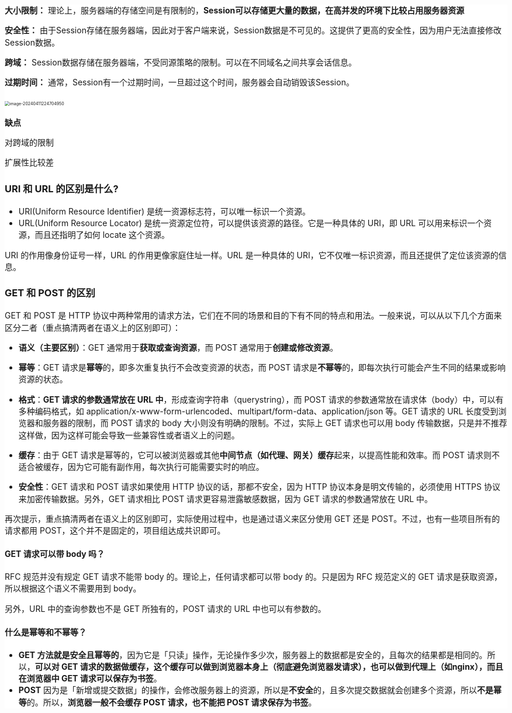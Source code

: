 **大小限制：** 理论上，服务器端的存储空间是有限制的，**Session可以存储更大量的数据，在高并发的环境下比较占用服务器资源**

**安全性：** 由于Session存储在服务器端，因此对于客户端来说，Session数据是不可见的。这提供了更高的安全性，因为用户无法直接修改Session数据。

**跨域：** Session数据存储在服务器端，不受同源策略的限制。可以在不同域名之间共享会话信息。

**过期时间：** 通常，Session有一个过期时间，一旦超过这个时间，服务器会自动销毁该Session。

<img src="https://palepics.oss-cn-guangzhou.aliyuncs.com/img/image-20240411224704950.png" alt="image-20240411224704950" style="zoom:50%;" />

**缺点**

对跨域的限制

扩展性比较差





### **URI 和 URL 的区别是什么?**

- URI(Uniform Resource Identifier) 是统一资源标志符，可以唯一标识一个资源。
- URL(Uniform Resource Locator) 是统一资源定位符，可以提供该资源的路径。它是一种具体的 URI，即 URL 可以用来标识一个资源，而且还指明了如何 locate 这个资源。

URI 的作用像身份证号一样，URL 的作用更像家庭住址一样。URL 是一种具体的 URI，它不仅唯一标识资源，而且还提供了定位该资源的信息。



### **GET 和 POST 的区别**

GET 和 POST 是 HTTP 协议中两种常用的请求方法，它们在不同的场景和目的下有不同的特点和用法。一般来说，可以从以下几个方面来区分二者（重点搞清两者在语义上的区别即可）：

- **语义（主要区别）**：GET 通常用于**获取或查询资源**，而 POST 通常用于**创建或修改资源**。
- **幂等**：GET 请求是**幂等**的，即多次重复执行不会改变资源的状态，而 POST 请求是**不幂等**的，即每次执行可能会产生不同的结果或影响资源的状态。
- **格式**：**GET 请求的参数通常放在 URL 中**，形成查询字符串（querystring），而 POST 请求的参数通常放在请求体（body）中，可以有多种编码格式，如 application/x-www-form-urlencoded、multipart/form-data、application/json 等。GET 请求的 URL 长度受到浏览器和服务器的限制，而 POST 请求的 body 大小则没有明确的限制。不过，实际上 GET 请求也可以用 body 传输数据，只是并不推荐这样做，因为这样可能会导致一些兼容性或者语义上的问题。

- **缓存**：由于 GET 请求是幂等的，它可以被浏览器或其他**中间节点（如代理、网关）缓存**起来，以提高性能和效率。而 POST 请求则不适合被缓存，因为它可能有副作用，每次执行可能需要实时的响应。
- **安全性**：GET 请求和 POST 请求如果使用 HTTP 协议的话，那都不安全，因为 HTTP 协议本身是明文传输的，必须使用 HTTPS 协议来加密传输数据。另外，GET 请求相比 POST 请求更容易泄露敏感数据，因为 GET 请求的参数通常放在 URL 中。

再次提示，重点搞清两者在语义上的区别即可，实际使用过程中，也是通过语义来区分使用 GET 还是 POST。不过，也有一些项目所有的请求都用 POST，这个并不是固定的，项目组达成共识即可。

#### **GET 请求可以带 body 吗？**

RFC 规范并没有规定 GET 请求不能带 body 的。理论上，任何请求都可以带 body 的。只是因为 RFC 规范定义的 GET 请求是获取资源，所以根据这个语义不需要用到 body。

另外，URL 中的查询参数也不是 GET 所独有的，POST 请求的 URL 中也可以有参数的。

#### **什么是幂等和不幂等？**

- **GET 方法就是安全且幂等的**，因为它是「只读」操作，无论操作多少次，服务器上的数据都是安全的，且每次的结果都是相同的。所以，**可以对 GET 请求的数据做缓存，这个缓存可以做到浏览器本身上（彻底避免浏览器发请求），也可以做到代理上（如nginx），而且在浏览器中 GET 请求可以保存为书签**。
- **POST** 因为是「新增或提交数据」的操作，会修改服务器上的资源，所以是**不安全**的，且多次提交数据就会创建多个资源，所以**不是幂等**的。所以，**浏览器一般不会缓存 POST 请求，也不能把 POST 请求保存为书签**。
